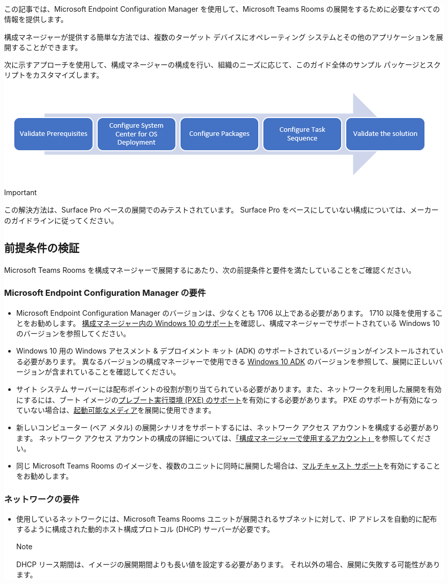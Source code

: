 この記事では、Microsoft Endpoint Configuration Manager を使用して、Microsoft Teams Rooms の展開をするために必要なすべての情報を提供します。

構成マネージャーが提供する簡単な方法では、複数のターゲット デバイスにオペレーティング システムとその他のアプリケーションを展開することができます。

次に示すアプローチを使用して、構成マネージャーの構成を行い、組織のニーズに応じて、このガイド全体のサンプル パッケージとスクリプトをカスタマイズします。

![Microsoft TeamsConfiguration Manager を使用した会議室のデプロイ プロセス。](../media/room-systems-scale-image1.png)

> [!IMPORTANT]
> この解決方法は、Surface Pro ベースの展開でのみテストされています。 Surface Pro をベースにしていない構成については、メーカーのガイドラインに従ってください。

## <a name="validate-prerequisites"></a>前提条件の検証

Microsoft Teams Rooms を構成マネージャーで展開するにあたり、次の前提条件と要件を満たしていることをご確認ください。

### <a name="microsoft-endpoint-configuration-manager-requirements"></a>Microsoft Endpoint Configuration Manager の要件

-   Microsoft Endpoint Configuration Manager のバージョンは、少なくとも 1706 以上である必要があります。 1710 以降を使用することをお勧めします。 [構成マネージャー内の Windows 10 のサポート](/configmgr/core/plan-design/configs/support-for-windows-10#windows-10-as-a-client)を確認し、構成マネージャーでサポートされている Windows 10 のバージョンを参照してください。

-   Windows 10 用の Windows アセスメント & デプロイメント キット (ADK) のサポートされているバージョンがインストールされている必要があります。 異なるバージョンの構成マネージャーで使用できる [Windows 10 ADK](/configmgr/core/plan-design/configs/support-for-windows-10#windows-10-adk) のバージョンを参照して、展開に正しいバージョンが含まれていることを確認してください。

-   サイト システム サーバーには配布ポイントの役割が割り当てられている必要があります。また、ネットワークを利用した展開を有効にするには、ブート イメージの[プレブート実行環境 (PXE) のサポート](/configmgr/osd/deploy-use/use-pxe-to-deploy-windows-over-the-network)を有効にする必要があります。 PXE のサポートが有効になっていない場合は、[起動可能なメディア](/configmgr/osd/deploy-use/use-bootable-media-to-deploy-windows-over-the-network)を展開に使用できます。

-   新しいコンピューター (ベア メタル) の展開シナリオをサポートするには、ネットワーク アクセス アカウントを構成する必要があります。 ネットワーク アクセス アカウントの構成の詳細については、[「構成マネージャーで使用するアカウント」](/configmgr/core/plan-design/hierarchy/manage-accounts-to-access-content#bkmk_NAA)を参照してください。

-   同じ Microsoft Teams Rooms のイメージを、複数のユニットに同時に展開した場合は、[マルチキャスト サポート](/configmgr/osd/deploy-use/use-multicast-to-deploy-windows-over-the-network)を有効にすることをお勧めします。

### <a name="networking-requirements"></a>ネットワークの要件

-   使用しているネットワークには、Microsoft Teams Rooms ユニットが展開されるサブネットに対して、IP アドレスを自動的に配布するように構成された動的ホスト構成プロトコル (DHCP) サーバーが必要です。

    > [!NOTE]
    > DHCP リース期間は、イメージの展開期間よりも長い値を設定する必要があります。 それ以外の場合、展開に失敗する可能性があります。
